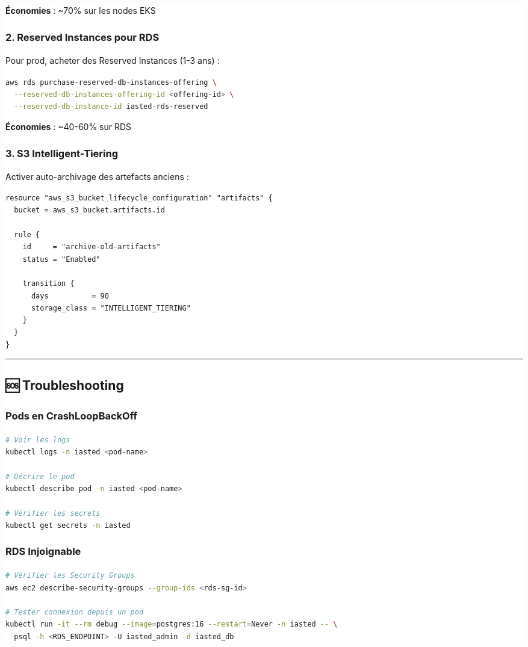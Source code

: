 **Économies** : ~70% sur les nodes EKS

### 2. Reserved Instances pour RDS

Pour prod, acheter des Reserved Instances (1-3 ans) :

```bash
aws rds purchase-reserved-db-instances-offering \
  --reserved-db-instances-offering-id <offering-id> \
  --reserved-db-instance-id iasted-rds-reserved
```

**Économies** : ~40-60% sur RDS

### 3. S3 Intelligent-Tiering

Activer auto-archivage des artefacts anciens :

```hcl
resource "aws_s3_bucket_lifecycle_configuration" "artifacts" {
  bucket = aws_s3_bucket.artifacts.id

  rule {
    id     = "archive-old-artifacts"
    status = "Enabled"

    transition {
      days          = 90
      storage_class = "INTELLIGENT_TIERING"
    }
  }
}
```

---

## 🆘 Troubleshooting

### Pods en CrashLoopBackOff

```bash
# Voir les logs
kubectl logs -n iasted <pod-name>

# Décrire le pod
kubectl describe pod -n iasted <pod-name>

# Vérifier les secrets
kubectl get secrets -n iasted
```

### RDS Injoignable

```bash
# Vérifier les Security Groups
aws ec2 describe-security-groups --group-ids <rds-sg-id>

# Tester connexion depuis un pod
kubectl run -it --rm debug --image=postgres:16 --restart=Never -n iasted -- \
  psql -h <RDS_ENDPOINT> -U iasted_admin -d iasted_db
```
